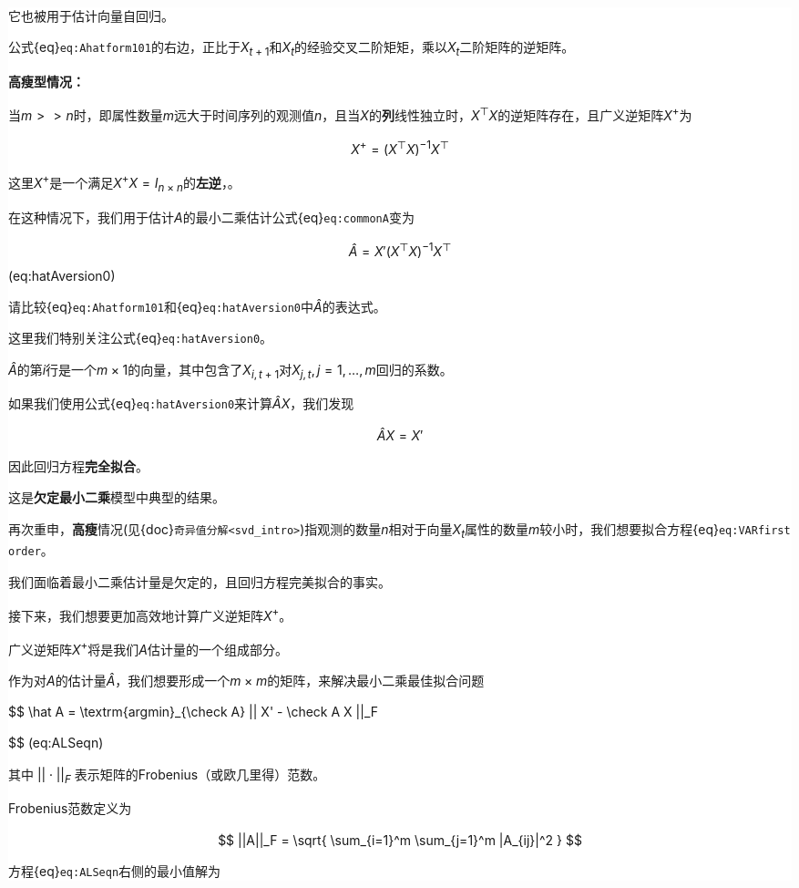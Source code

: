 它也被用于估计向量自回归。

公式{eq}`eq:Ahatform101`的右边，正比于$X_{t+1}$和$X_t$的经验交叉二阶矩矩，乘以$X_t$二阶矩阵的逆矩阵。

**高瘦型情况：**

当$m > > n$时，即属性数量$m$远大于时间序列的观测值$n$，且当$X$的**列**线性独立时，$X^\top X$的逆矩阵存在，且广义逆矩阵$X^+$为

$$
X^+ = (X^\top X)^{-1} X^\top 
$$

这里$X^+$是一个满足$X^+ X = I_{n \times n}$的**左逆**，。

在这种情况下，我们用于估计$A$的最小二乘估计公式{eq}`eq:commonA`变为

$$
\hat A = X' (X^\top X)^{-1} X^\top 
$$ (eq:hatAversion0)

请比较{eq}`eq:Ahatform101`和{eq}`eq:hatAversion0`中$\hat A$的表达式。

这里我们特别关注公式{eq}`eq:hatAversion0`。

$\hat A$的第$i$行是一个$m \times 1$的向量，其中包含了$X_{i,t+1}$对$X_{j,t}, j = 1, \ldots, m$回归的系数。

如果我们使用公式{eq}`eq:hatAversion0`来计算$\hat A X$，我们发现

$$
\hat A X = X'
$$

因此回归方程**完全拟合**。

这是**欠定最小二乘**模型中典型的结果。

再次重申，**高瘦**情况(见{doc}`奇异值分解<svd_intro>`)指观测的数量$n$相对于向量$X_t$属性的数量$m$较小时，我们想要拟合方程{eq}`eq:VARfirstorder`。

我们面临着最小二乘估计量是欠定的，且回归方程完美拟合的事实。

接下来，我们想要更加高效地计算广义逆矩阵$X^+$。

广义逆矩阵$X^+$将是我们$A$估计量的一个组成部分。

作为对$A$的估计量$\hat A$，我们想要形成一个$m \times m$的矩阵，来解决最小二乘最佳拟合问题

$$ 
\hat A = \textrm{argmin}_{\check A} || X' - \check  A X ||_F

$$ (eq:ALSeqn)

其中 $|| \cdot ||_F$ 表示矩阵的Frobenius（或欧几里得）范数。

Frobenius范数定义为

$$
 ||A||_F = \sqrt{ \sum_{i=1}^m \sum_{j=1}^m |A_{ij}|^2 }
$$

方程{eq}`eq:ALSeqn`右侧的最小值解为
